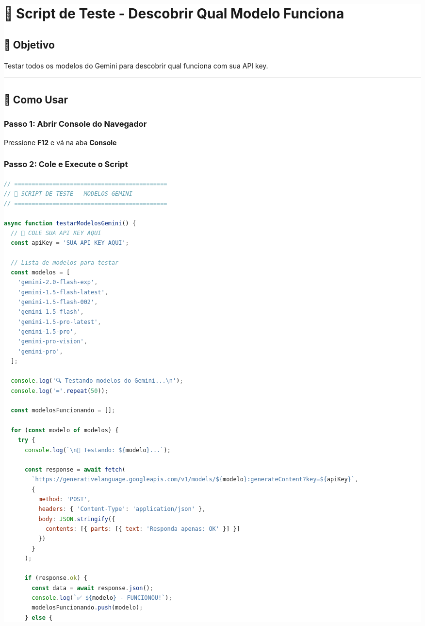 # 🧪 Script de Teste - Descobrir Qual Modelo Funciona

## 🎯 Objetivo
Testar todos os modelos do Gemini para descobrir qual funciona com sua API key.

---

## 🚀 Como Usar

### **Passo 1: Abrir Console do Navegador**
Pressione **F12** e vá na aba **Console**

### **Passo 2: Cole e Execute o Script**

```javascript
// ============================================
// 🧪 SCRIPT DE TESTE - MODELOS GEMINI
// ============================================

async function testarModelosGemini() {
  // 🔑 COLE SUA API KEY AQUI
  const apiKey = 'SUA_API_KEY_AQUI';
  
  // Lista de modelos para testar
  const modelos = [
    'gemini-2.0-flash-exp',
    'gemini-1.5-flash-latest',
    'gemini-1.5-flash-002',
    'gemini-1.5-flash',
    'gemini-1.5-pro-latest',
    'gemini-1.5-pro',
    'gemini-pro-vision',
    'gemini-pro',
  ];
  
  console.log('🔍 Testando modelos do Gemini...\n');
  console.log('='.repeat(50));
  
  const modelosFuncionando = [];
  
  for (const modelo of modelos) {
    try {
      console.log(`\n🔄 Testando: ${modelo}...`);
      
      const response = await fetch(
        `https://generativelanguage.googleapis.com/v1/models/${modelo}:generateContent?key=${apiKey}`,
        {
          method: 'POST',
          headers: { 'Content-Type': 'application/json' },
          body: JSON.stringify({
            contents: [{ parts: [{ text: 'Responda apenas: OK' }] }]
          })
        }
      );
      
      if (response.ok) {
        const data = await response.json();
        console.log(`✅ ${modelo} - FUNCIONOU!`);
        modelosFuncionando.push(modelo);
      } else {
```